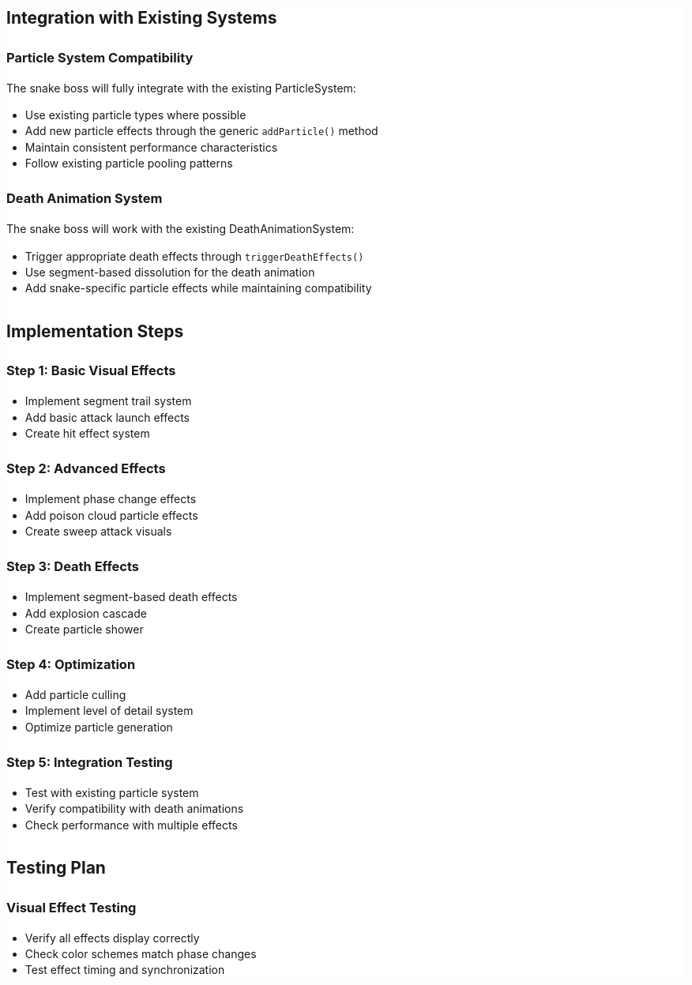 ## Integration with Existing Systems

### Particle System Compatibility
The snake boss will fully integrate with the existing ParticleSystem:
- Use existing particle types where possible
- Add new particle effects through the generic `addParticle()` method
- Maintain consistent performance characteristics
- Follow existing particle pooling patterns

### Death Animation System
The snake boss will work with the existing DeathAnimationSystem:
- Trigger appropriate death effects through `triggerDeathEffects()`
- Use segment-based dissolution for the death animation
- Add snake-specific particle effects while maintaining compatibility

## Implementation Steps

### Step 1: Basic Visual Effects
- Implement segment trail system
- Add basic attack launch effects
- Create hit effect system

### Step 2: Advanced Effects
- Implement phase change effects
- Add poison cloud particle effects
- Create sweep attack visuals

### Step 3: Death Effects
- Implement segment-based death effects
- Add explosion cascade
- Create particle shower

### Step 4: Optimization
- Add particle culling
- Implement level of detail system
- Optimize particle generation

### Step 5: Integration Testing
- Test with existing particle system
- Verify compatibility with death animations
- Check performance with multiple effects

## Testing Plan

### Visual Effect Testing
- Verify all effects display correctly
- Check color schemes match phase changes
- Test effect timing and synchronization
